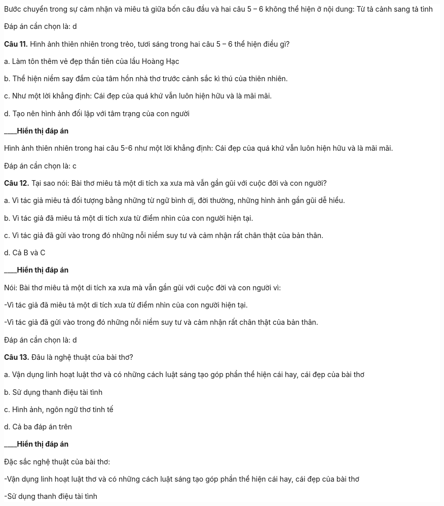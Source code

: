 Bước chuyển trong sự cảm nhận và miêu tả giữa bốn câu đầu và hai câu 5 – 6 không thể hiện ở nội dung: Từ tả cảnh sang tả tình

Đáp án cần chọn là: d

**Câu 11.** Hình ảnh thiên nhiên trong trẻo, tươi sáng trong hai câu 5 – 6 thể hiện điều gì?

a. Làm tôn thêm vẻ đẹp thần tiên của lầu Hoàng Hạc

b. Thể hiện niềm say đắm của tâm hồn nhà thơ trước cảnh sắc kì thú của thiên nhiên.

c. Như một lời khẳng định: Cái đẹp của quá khứ vẫn luôn hiện hữu và là mãi mãi.

d. Tạo nên hình ảnh đối lập với tâm trạng của con người

____**Hiển thị đáp án**

Hình ảnh thiên nhiên trong hai câu 5-6 như một lời khẳng định: Cái đẹp của quá khứ vẫn luôn hiện hữu và là mãi mãi.

Đáp án cần chọn là: c

**Câu 12.** Tại sao nói: Bài thơ miêu tả một di tích xa xưa mà vẫn gần gũi với cuộc đời và con người?

a. Vì tác giả miêu tả đối tượng bằng những từ ngữ bình dị, đời thường, những hình ảnh gần gũi dễ hiểu.

b. Vì tác giả đã miêu tả một di tích xưa từ điểm nhìn của con người hiện tại.

c. Vì tác giả đã gửi vào trong đó những nỗi niềm suy tư và cảm nhận rất chân thật của bản thân.

d. Cả B và C

____**Hiển thị đáp án**

Nói: Bài thơ miêu tả một di tích xa xưa mà vẫn gần gũi với cuộc đời và con người vì:

-Vì tác giả đã miêu tả một di tích xưa từ điểm nhìn của con người hiện tại.

-Vì tác giả đã gửi vào trong đó những nỗi niềm suy tư và cảm nhận rất chân thật của bản thân.

Đáp án cần chọn là: d

**Câu 13.** Đâu là nghệ thuật của bài thơ?

a. Vận dụng linh hoạt luật thơ và có những cách luật sáng tạo góp phần thể hiện cái hay, cái đẹp của bài thơ

b. Sử dụng thanh điệu tài tình

c. Hình ảnh, ngôn ngữ thơ tinh tế

d. Cả ba đáp án trên

____**Hiển thị đáp án**

Đặc sắc nghệ thuật của bài thơ:

-Vận dụng linh hoạt luật thơ và có những cách luật sáng tạo góp phần thể hiện cái hay, cái đẹp của bài thơ

-Sử dụng thanh điệu tài tình
